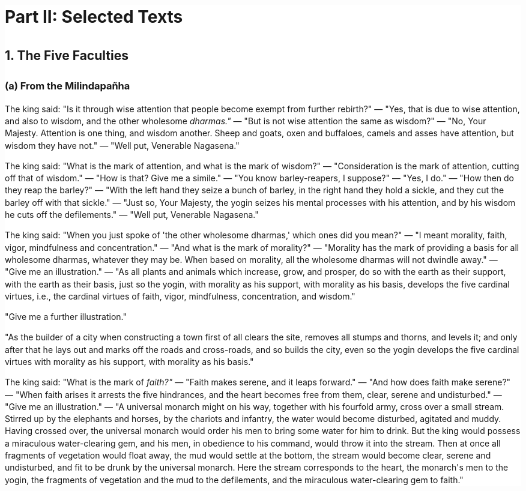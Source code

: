 # Part II: Selected Texts [](#top "Go up")

## 1. The Five Faculties [](#ch2 "Go up")

### (a) From the Milindapañha

The king said: "Is it through wise attention that people become exempt
from further rebirth?" — "Yes, that is due to wise attention, and also
to wisdom, and the other wholesome *dharmas."* — "But is not wise
attention the same as wisdom?" — "No, Your Majesty. Attention is one
thing, and wisdom another. Sheep and goats, oxen and buffaloes, camels
and asses have attention, but wisdom they have not." — "Well put,
Venerable Nagasena."

The king said: "What is the mark of attention, and what is the mark of
wisdom?" — "Consideration is the mark of attention, cutting off that of
wisdom." — "How is that? Give me a simile." — "You know barley-reapers,
I suppose?" — "Yes, I do." — "How then do they reap the barley?" — "With
the left hand they seize a bunch of barley, in the right hand they hold
a sickle, and they cut the barley off with that sickle." — "Just so,
Your Majesty, the yogin seizes his mental processes with his attention,
and by his wisdom he cuts off the defilements." — "Well put, Venerable
Nagasena."

The king said: "When you just spoke of 'the other wholesome dharmas,'
which ones did you mean?" — "I meant morality, faith, vigor, mindfulness
and concentration." — "And what is the mark of morality?" — "Morality
has the mark of providing a basis for all wholesome dharmas, whatever
they may be. When based on morality, all the wholesome dharmas will not
dwindle away." — "Give me an illustration." — "As all plants and animals
which increase, grow, and prosper, do so with the earth as their
support, with the earth as their basis, just so the yogin, with morality
as his support, with morality as his basis, develops the five cardinal
virtues, i.e., the cardinal virtues of faith, vigor, mindfulness,
concentration, and wisdom."

"Give me a further illustration."

"As the builder of a city when constructing a town first of all clears
the site, removes all stumps and thorns, and levels it; and only after
that he lays out and marks off the roads and cross-roads, and so builds
the city, even so the yogin develops the five cardinal virtues with
morality as his support, with morality as his basis."

The king said: "What is the mark of *faith?"* — "Faith makes serene, and
it leaps forward." — "And how does faith make serene?" — "When faith
arises it arrests the five hindrances, and the heart becomes free from
them, clear, serene and undisturbed." — "Give me an illustration." — "A
universal monarch might on his way, together with his fourfold army,
cross over a small stream. Stirred up by the elephants and horses, by
the chariots and infantry, the water would become disturbed, agitated
and muddy. Having crossed over, the universal monarch would order his
men to bring some water for him to drink. But the king would possess a
miraculous water-clearing gem, and his men, in obedience to his command,
would throw it into the stream. Then at once all fragments of vegetation
would float away, the mud would settle at the bottom, the stream would
become clear, serene and undisturbed, and fit to be drunk by the
universal monarch. Here the stream corresponds to the heart, the
monarch's men to the yogin, the fragments of vegetation and the mud to
the defilements, and the miraculous water-clearing gem to faith."
